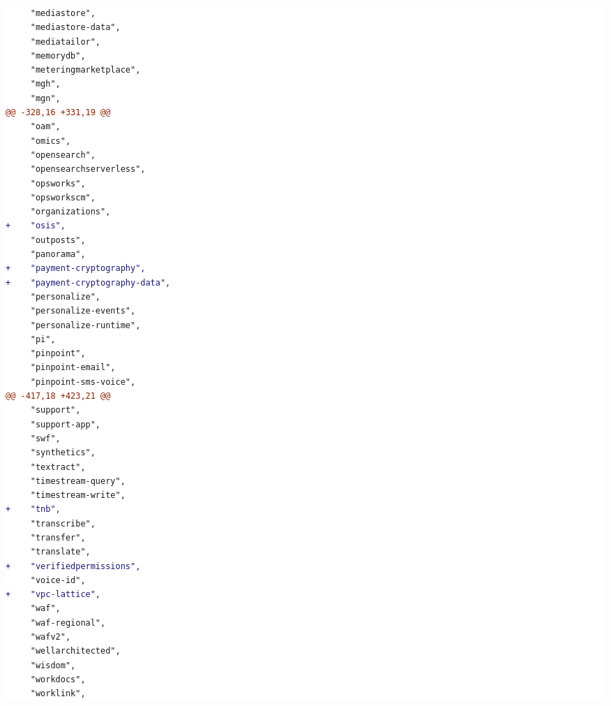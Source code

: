 ```diff
     "mediastore",
     "mediastore-data",
     "mediatailor",
     "memorydb",
     "meteringmarketplace",
     "mgh",
     "mgn",
@@ -328,16 +331,19 @@
     "oam",
     "omics",
     "opensearch",
     "opensearchserverless",
     "opsworks",
     "opsworkscm",
     "organizations",
+    "osis",
     "outposts",
     "panorama",
+    "payment-cryptography",
+    "payment-cryptography-data",
     "personalize",
     "personalize-events",
     "personalize-runtime",
     "pi",
     "pinpoint",
     "pinpoint-email",
     "pinpoint-sms-voice",
@@ -417,18 +423,21 @@
     "support",
     "support-app",
     "swf",
     "synthetics",
     "textract",
     "timestream-query",
     "timestream-write",
+    "tnb",
     "transcribe",
     "transfer",
     "translate",
+    "verifiedpermissions",
     "voice-id",
+    "vpc-lattice",
     "waf",
     "waf-regional",
     "wafv2",
     "wellarchitected",
     "wisdom",
     "workdocs",
     "worklink",
```
